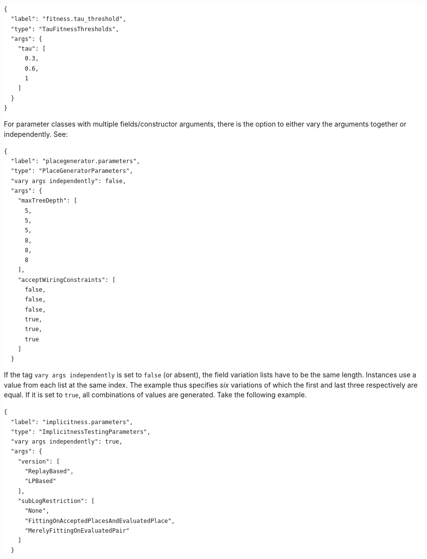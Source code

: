 ```
{
  "label": "fitness.tau_threshold",
  "type": "TauFitnessThresholds",
  "args": {
    "tau": [
      0.3,
      0.6,
      1
    ]
  }
}
```

For parameter classes with multiple fields/constructor arguments, there is the option to either vary the arguments
together or independently. See:

```
{
  "label": "placegenerator.parameters",
  "type": "PlaceGeneratorParameters",
  "vary args independently": false,
  "args": {
    "maxTreeDepth": [
      5,
      5,
      5,
      8,
      8,
      8
    ],
    "acceptWiringConstraints": [
      false,
      false,
      false,
      true,
      true,
      true
    ]
  }
```

If the tag `vary args independently` is set to `false` (or absent), the field variation lists have to be the same
length. Instances use a value from each list at the same index. The example thus specifies _six_ variations of which the
first and last three respectively are equal.
If it is set to `true`, all combinations of values are generated. Take the following example.

```
{
  "label": "implicitness.parameters",
  "type": "ImplicitnessTestingParameters",
  "vary args independently": true,
  "args": {
    "version": [
      "ReplayBased",
      "LPBased"
    ],
    "subLogRestriction": [
      "None",
      "FittingOnAcceptedPlacesAndEvaluatedPlace",
      "MerelyFittingOnEvaluatedPair"
    ]
  }
```